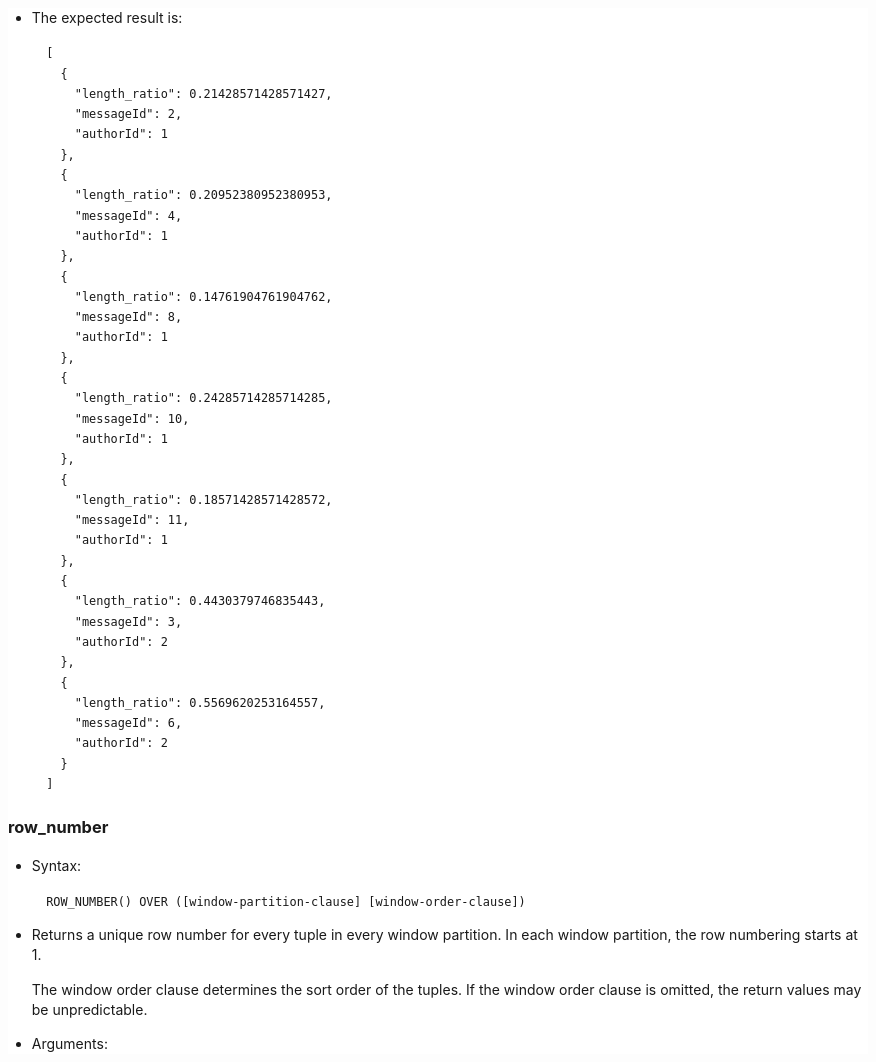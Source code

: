 * The expected result is:

        [
          {
            "length_ratio": 0.21428571428571427,
            "messageId": 2,
            "authorId": 1
          },
          {
            "length_ratio": 0.20952380952380953,
            "messageId": 4,
            "authorId": 1
          },
          {
            "length_ratio": 0.14761904761904762,
            "messageId": 8,
            "authorId": 1
          },
          {
            "length_ratio": 0.24285714285714285,
            "messageId": 10,
            "authorId": 1
          },
          {
            "length_ratio": 0.18571428571428572,
            "messageId": 11,
            "authorId": 1
          },
          {
            "length_ratio": 0.4430379746835443,
            "messageId": 3,
            "authorId": 2
          },
          {
            "length_ratio": 0.5569620253164557,
            "messageId": 6,
            "authorId": 2
          }
        ]

### row_number ###

* Syntax:

        ROW_NUMBER() OVER ([window-partition-clause] [window-order-clause])

* Returns a unique row number for every tuple in every window partition.
  In each window partition, the row numbering starts at 1.

  The window order clause determines the sort order of the tuples.
  If the window order clause is omitted, the return values may be unpredictable.

* Arguments:
